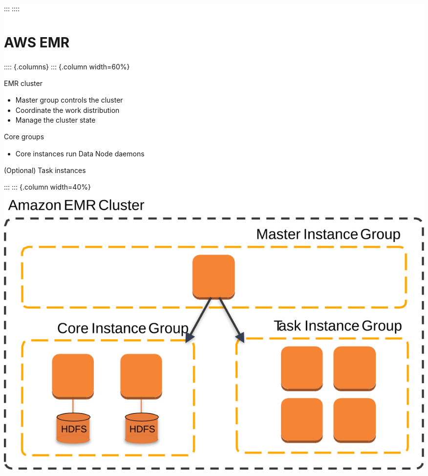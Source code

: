 
:::
::::

# AWS EMR

:::: {.columns}
::: {.column width=60%}

EMR cluster

* Master group controls the cluster
* Coordinate the work distribution
* Manage the cluster state

Core groups

* Core instances run Data Node daemons

(Optional) Task instances

:::
::: {.column width=40%}

![](imgs/289.svg)
